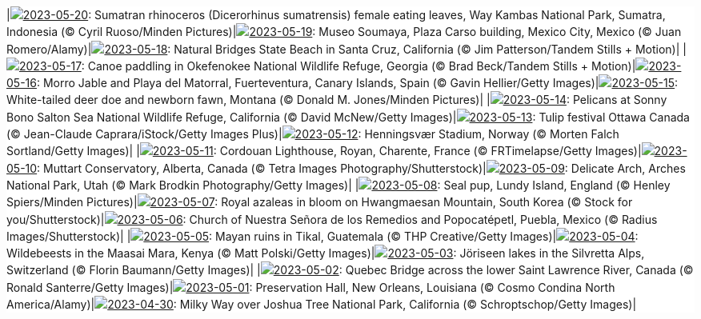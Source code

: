 |![](https://www.bing.com/th?id=OHR.SumatranRhino_EN-CA9307107910_UHD.jpg&w=384)[2023-05-20](https://www.bing.com/th?id=OHR.SumatranRhino_EN-CA9307107910_UHD.jpg): Sumatran rhinoceros (Dicerorhinus sumatrensis) female eating leaves, Way Kambas National Park, Sumatra, Indonesia (© Cyril Ruoso/Minden Pictures)|![](https://www.bing.com/th?id=OHR.MuseoSoumaya_EN-CA3964967339_UHD.jpg&w=384)[2023-05-19](https://www.bing.com/th?id=OHR.MuseoSoumaya_EN-CA3964967339_UHD.jpg): Museo Soumaya, Plaza Carso building, Mexico City, Mexico (© Juan Romero/Alamy)|![](https://www.bing.com/th?id=OHR.CormorantBridge_EN-CA1169657962_UHD.jpg&w=384)[2023-05-18](https://www.bing.com/th?id=OHR.CormorantBridge_EN-CA1169657962_UHD.jpg): Natural Bridges State Beach in Santa Cruz, California (© Jim Patterson/Tandem Stills + Motion)|
|![](https://www.bing.com/th?id=OHR.AmericanWetlands_EN-CA0519701968_UHD.jpg&w=384)[2023-05-17](https://www.bing.com/th?id=OHR.AmericanWetlands_EN-CA0519701968_UHD.jpg): Canoe paddling in Okefenokee National Wildlife Refuge, Georgia (© Brad Beck/Tandem Stills + Motion)|![](https://www.bing.com/th?id=OHR.MorroJable_EN-CA0180239017_UHD.jpg&w=384)[2023-05-16](https://www.bing.com/th?id=OHR.MorroJable_EN-CA0180239017_UHD.jpg): Morro Jable and Playa del Matorral, Fuerteventura, Canary Islands, Spain (© Gavin Hellier/Getty Images)|![](https://www.bing.com/th?id=OHR.OdocoileusVirginianus_EN-CA9957930230_UHD.jpg&w=384)[2023-05-15](https://www.bing.com/th?id=OHR.OdocoileusVirginianus_EN-CA9957930230_UHD.jpg): White-tailed deer doe and newborn fawn, Montana (© Donald M. Jones/Minden Pictures)|
|![](https://www.bing.com/th?id=OHR.SonnyBonoPelicans_EN-CA8427030250_UHD.jpg&w=384)[2023-05-14](https://www.bing.com/th?id=OHR.SonnyBonoPelicans_EN-CA8427030250_UHD.jpg): Pelicans at Sonny Bono Salton Sea National Wildlife Refuge, California (© David McNew/Getty Images)|![](https://www.bing.com/th?id=OHR.OttawaTulipFestival_EN-CA7243380203_UHD.jpg&w=384)[2023-05-13](https://www.bing.com/th?id=OHR.OttawaTulipFestival_EN-CA7243380203_UHD.jpg): Tulip festival Ottawa Canada (© Jean-Claude Caprara/iStock/Getty Images Plus)|![](https://www.bing.com/th?id=OHR.FootballField_EN-CA6067111667_UHD.jpg&w=384)[2023-05-12](https://www.bing.com/th?id=OHR.FootballField_EN-CA6067111667_UHD.jpg): Henningsvær Stadium, Norway (© Morten Falch Sortland/Getty Images)|
|![](https://www.bing.com/th?id=OHR.CordouanLighthouse_EN-CA5200089821_UHD.jpg&w=384)[2023-05-11](https://www.bing.com/th?id=OHR.CordouanLighthouse_EN-CA5200089821_UHD.jpg): Cordouan Lighthouse, Royan, Charente, France (© FRTimelapse/Getty Images)|![](https://www.bing.com/th?id=OHR.MuttartConservatory_EN-CA4956343435_UHD.jpg&w=384)[2023-05-10](https://www.bing.com/th?id=OHR.MuttartConservatory_EN-CA4956343435_UHD.jpg): Muttart Conservatory, Alberta, Canada (© Tetra Images Photography/Shutterstock)|![](https://www.bing.com/th?id=OHR.TheChaps_EN-CA4654232562_UHD.jpg&w=384)[2023-05-09](https://www.bing.com/th?id=OHR.TheChaps_EN-CA4654232562_UHD.jpg): Delicate Arch, Arches National Park, Utah (© Mark Brodkin Photography/Getty Images)|
|![](https://www.bing.com/th?id=OHR.SealLaughing_EN-CA4389975805_UHD.jpg&w=384)[2023-05-08](https://www.bing.com/th?id=OHR.SealLaughing_EN-CA4389975805_UHD.jpg): Seal pup, Lundy Island, England (© Henley Spiers/Minden Pictures)|![](https://www.bing.com/th?id=OHR.HwangmaesanAzaleas_EN-CA3683784654_UHD.jpg&w=384)[2023-05-07](https://www.bing.com/th?id=OHR.HwangmaesanAzaleas_EN-CA3683784654_UHD.jpg): Royal azaleas in bloom on Hwangmaesan Mountain, South Korea (© Stock for you/Shutterstock)|![](https://www.bing.com/th?id=OHR.Popocatepetl_EN-CA5147310622_UHD.jpg&w=384)[2023-05-06](https://www.bing.com/th?id=OHR.Popocatepetl_EN-CA5147310622_UHD.jpg): Church of Nuestra Señora de los Remedios and Popocatépetl, Puebla, Mexico (© Radius Images/Shutterstock)|
|![](https://www.bing.com/th?id=OHR.RebelBase_EN-CA3581465855_UHD.jpg&w=384)[2023-05-05](https://www.bing.com/th?id=OHR.RebelBase_EN-CA3581465855_UHD.jpg): Mayan ruins in Tikal, Guatemala (© THP Creative/Getty Images)|![](https://www.bing.com/th?id=OHR.ThreeWildebeest_EN-CA3521707205_UHD.jpg&w=384)[2023-05-04](https://www.bing.com/th?id=OHR.ThreeWildebeest_EN-CA3521707205_UHD.jpg): Wildebeests in the Maasai Mara, Kenya (© Matt Polski/Getty Images)|![](https://www.bing.com/th?id=OHR.KlostersSerneus_EN-CA3650055090_UHD.jpg&w=384)[2023-05-03](https://www.bing.com/th?id=OHR.KlostersSerneus_EN-CA3650055090_UHD.jpg): Jöriseen lakes in the Silvretta Alps, Switzerland (© Florin Baumann/Getty Images)|
|![](https://www.bing.com/th?id=OHR.QuebecCityBridge_EN-CA3237720011_UHD.jpg&w=384)[2023-05-02](https://www.bing.com/th?id=OHR.QuebecCityBridge_EN-CA3237720011_UHD.jpg): Quebec Bridge across the lower Saint Lawrence River, Canada (© Ronald Santerre/Getty Images)|![](https://www.bing.com/th?id=OHR.ExteriorPreservationHall_EN-CA2845933344_UHD.jpg&w=384)[2023-05-01](https://www.bing.com/th?id=OHR.ExteriorPreservationHall_EN-CA2845933344_UHD.jpg): Preservation Hall, New Orleans, Louisiana (© Cosmo Condina North America/Alamy)|![](https://www.bing.com/th?id=OHR.JTNPMilkyWay_EN-CA2545299911_UHD.jpg&w=384)[2023-04-30](https://www.bing.com/th?id=OHR.JTNPMilkyWay_EN-CA2545299911_UHD.jpg): Milky Way over Joshua Tree National Park, California (© Schroptschop/Getty Images)|